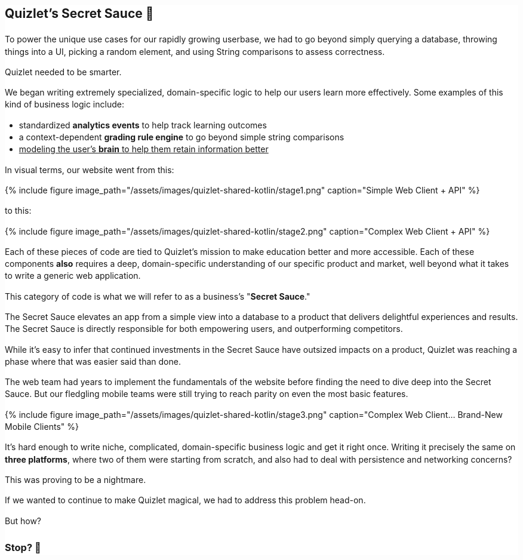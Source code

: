 ## Quizlet’s Secret Sauce 🍝

To power the unique use cases for our rapidly growing userbase, we had to go beyond simply querying a database, throwing things into a UI, picking a random element, and using String comparisons to assess correctness.

Quizlet needed to be smarter.

We began writing extremely specialized, domain-specific logic to help our users learn more effectively. Some examples of this kind of business logic include:

* standardized **analytics events** to help track learning outcomes
* a context-dependent **grading rule engine** to go beyond simple string comparisons
* [modeling the user’s **brain** to help them retain information better](https://medium.com/tech-quizlet/spaced-repetition-for-all-cognitive-science-meets-big-data-in-a-procrastinating-world-59e4d2c8ede1)

In visual terms, our website went from this:

{% include figure image_path="/assets/images/quizlet-shared-kotlin/stage1.png" caption="Simple Web Client + API" %}

to this:

{% include figure image_path="/assets/images/quizlet-shared-kotlin/stage2.png" caption="Complex Web Client + API" %}

Each of these pieces of code are tied to Quizlet’s mission to make education better and more accessible. Each of these components **also** requires a deep, domain-specific understanding of our specific product and market, well beyond what it takes to write a generic web application.

This category of code is what we will refer to as a business’s "**Secret Sauce**."

The Secret Sauce elevates an app from a simple view into a database to a product that delivers delightful experiences and results. The Secret Sauce is directly responsible for both empowering users, and outperforming competitors.

While it’s easy to infer that continued investments in the Secret Sauce have outsized impacts on a product, Quizlet was reaching a phase where that was easier said than done.

The web team had years to implement the fundamentals of the website before finding the need to dive deep into the Secret Sauce. But our fledgling mobile teams were still trying to reach parity on even the most basic features.

{% include figure image_path="/assets/images/quizlet-shared-kotlin/stage3.png" caption="Complex Web Client… Brand-New Mobile Clients" %}

It’s hard enough to write niche, complicated, domain-specific business logic and get it right once. Writing it precisely the same on **three platforms**, where two of them were starting from scratch, and also had to deal with persistence and networking concerns?

This was proving to be a nightmare.

If we wanted to continue to make Quizlet magical, we had to address this problem head-on.

But how?

### Stop? 🛑
